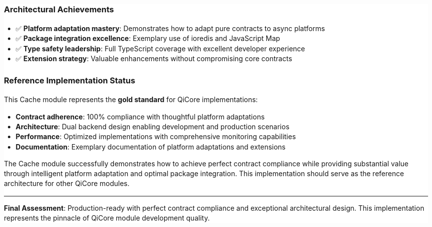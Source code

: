 ### Architectural Achievements  
- ✅ **Platform adaptation mastery**: Demonstrates how to adapt pure contracts to async platforms
- ✅ **Package integration excellence**: Exemplary use of ioredis and JavaScript Map
- ✅ **Type safety leadership**: Full TypeScript coverage with excellent developer experience
- ✅ **Extension strategy**: Valuable enhancements without compromising core contracts

### Reference Implementation Status
This Cache module represents the **gold standard** for QiCore implementations:
- **Contract adherence**: 100% compliance with thoughtful platform adaptations
- **Architecture**: Dual backend design enabling development and production scenarios
- **Performance**: Optimized implementations with comprehensive monitoring capabilities
- **Documentation**: Exemplary documentation of platform adaptations and extensions

The Cache module successfully demonstrates how to achieve perfect contract compliance while providing substantial value through intelligent platform adaptation and optimal package integration. This implementation should serve as the reference architecture for other QiCore modules.

---

**Final Assessment**: Production-ready with perfect contract compliance and exceptional architectural design. This implementation represents the pinnacle of QiCore module development quality.